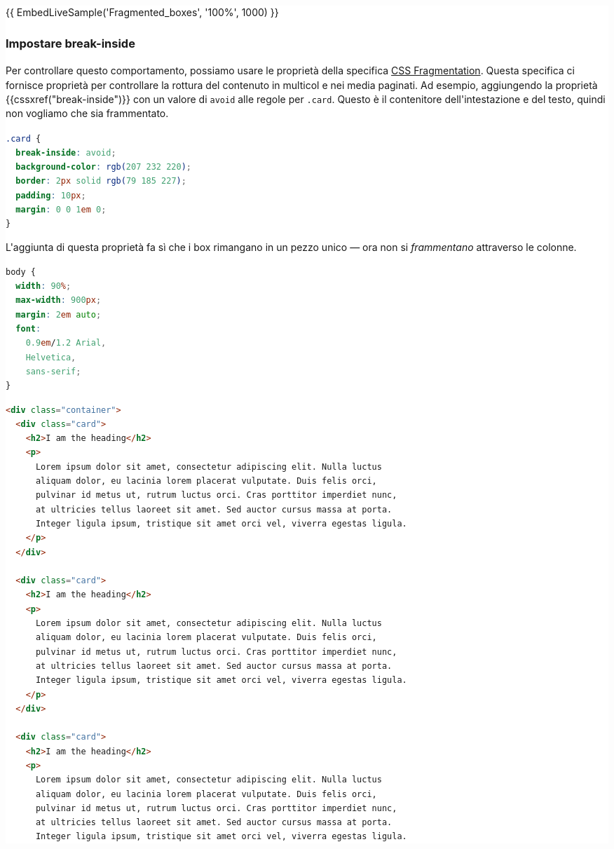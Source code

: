 {{ EmbedLiveSample('Fragmented_boxes', '100%', 1000) }}

### Impostare break-inside

Per controllare questo comportamento, possiamo usare le proprietà della specifica [CSS Fragmentation](/it/docs/Web/CSS/CSS_fragmentation). Questa specifica ci fornisce proprietà per controllare la rottura del contenuto in multicol e nei media paginati. Ad esempio, aggiungendo la proprietà {{cssxref("break-inside")}} con un valore di `avoid` alle regole per `.card`. Questo è il contenitore dell'intestazione e del testo, quindi non vogliamo che sia frammentato.

```css
.card {
  break-inside: avoid;
  background-color: rgb(207 232 220);
  border: 2px solid rgb(79 185 227);
  padding: 10px;
  margin: 0 0 1em 0;
}
```

L'aggiunta di questa proprietà fa sì che i box rimangano in un pezzo unico — ora non si _frammentano_ attraverso le colonne.

```css hidden
body {
  width: 90%;
  max-width: 900px;
  margin: 2em auto;
  font:
    0.9em/1.2 Arial,
    Helvetica,
    sans-serif;
}
```

```html hidden
<div class="container">
  <div class="card">
    <h2>I am the heading</h2>
    <p>
      Lorem ipsum dolor sit amet, consectetur adipiscing elit. Nulla luctus
      aliquam dolor, eu lacinia lorem placerat vulputate. Duis felis orci,
      pulvinar id metus ut, rutrum luctus orci. Cras porttitor imperdiet nunc,
      at ultricies tellus laoreet sit amet. Sed auctor cursus massa at porta.
      Integer ligula ipsum, tristique sit amet orci vel, viverra egestas ligula.
    </p>
  </div>

  <div class="card">
    <h2>I am the heading</h2>
    <p>
      Lorem ipsum dolor sit amet, consectetur adipiscing elit. Nulla luctus
      aliquam dolor, eu lacinia lorem placerat vulputate. Duis felis orci,
      pulvinar id metus ut, rutrum luctus orci. Cras porttitor imperdiet nunc,
      at ultricies tellus laoreet sit amet. Sed auctor cursus massa at porta.
      Integer ligula ipsum, tristique sit amet orci vel, viverra egestas ligula.
    </p>
  </div>

  <div class="card">
    <h2>I am the heading</h2>
    <p>
      Lorem ipsum dolor sit amet, consectetur adipiscing elit. Nulla luctus
      aliquam dolor, eu lacinia lorem placerat vulputate. Duis felis orci,
      pulvinar id metus ut, rutrum luctus orci. Cras porttitor imperdiet nunc,
      at ultricies tellus laoreet sit amet. Sed auctor cursus massa at porta.
      Integer ligula ipsum, tristique sit amet orci vel, viverra egestas ligula.
```